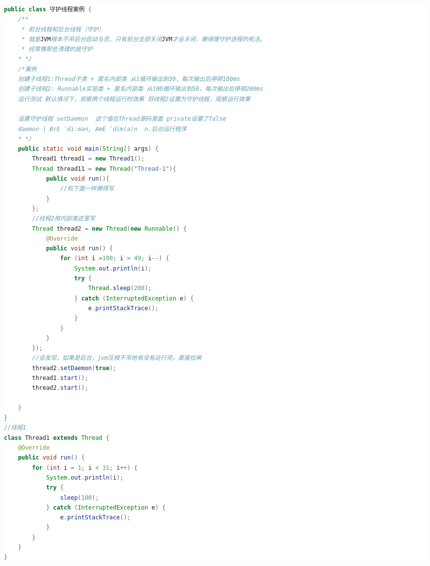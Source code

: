 ```java
public class 守护线程案例 {
    /**
     * 前台线程和后台线程（守护）
     * 就是JVM根本不吊后台启动与否，只有前台全部关闭JVM才会关闭，懒得理守护进程的死活。
     * 经常像那些清理的是守护
    * */
    /*案例
    创建子线程1:Thread子类 + 匿名内部类 从1循环输出到30，每次输出后停顿100ms
    创建子线程2: Runnable实现类 + 匿名内部类 从100循环输出到50，每次输出后停顿200ms
    运行测试 默认情况下，观察两个线程运行时效果 将线程2设置为守护线程，观察运行效果

    设置守护线程 setDaemon  这个值在Thread源码里面 private设置了false
    daemon | BrE ˈdiːmən, AmE ˈdim(ə)n  n.后台运行程序
    * */
    public static void main(String[] args) {
        Thread1 thread1 = new Thread1();
        Thread thread11 = new Thread("Thread-1"){
            public void run(){
                //和下面一样懒得写
            }
        };
        //线程2用内部类这里写
        Thread thread2 = new Thread(new Runnable() {
            @Override
            public void run() {
                for (int i =100; i > 49; i--) {
                    System.out.println(i);
                    try {
                        Thread.sleep(200);
                    } catch (InterruptedException e) {
                        e.printStackTrace();
                    }
                }
            }
        });
        //会发现，如果是后台，jvm压根不吊他有没有运行完，直接拉闸
        thread2.setDaemon(true);
        thread1.start();
        thread2.start();

    }
}
//线程1
class Thread1 extends Thread {
    @Override
    public void run() {
        for (int i = 1; i < 31; i++) {
            System.out.println(i);
            try {
                sleep(100);
            } catch (InterruptedException e) {
                e.printStackTrace();
            }
        }
    }
}
```
